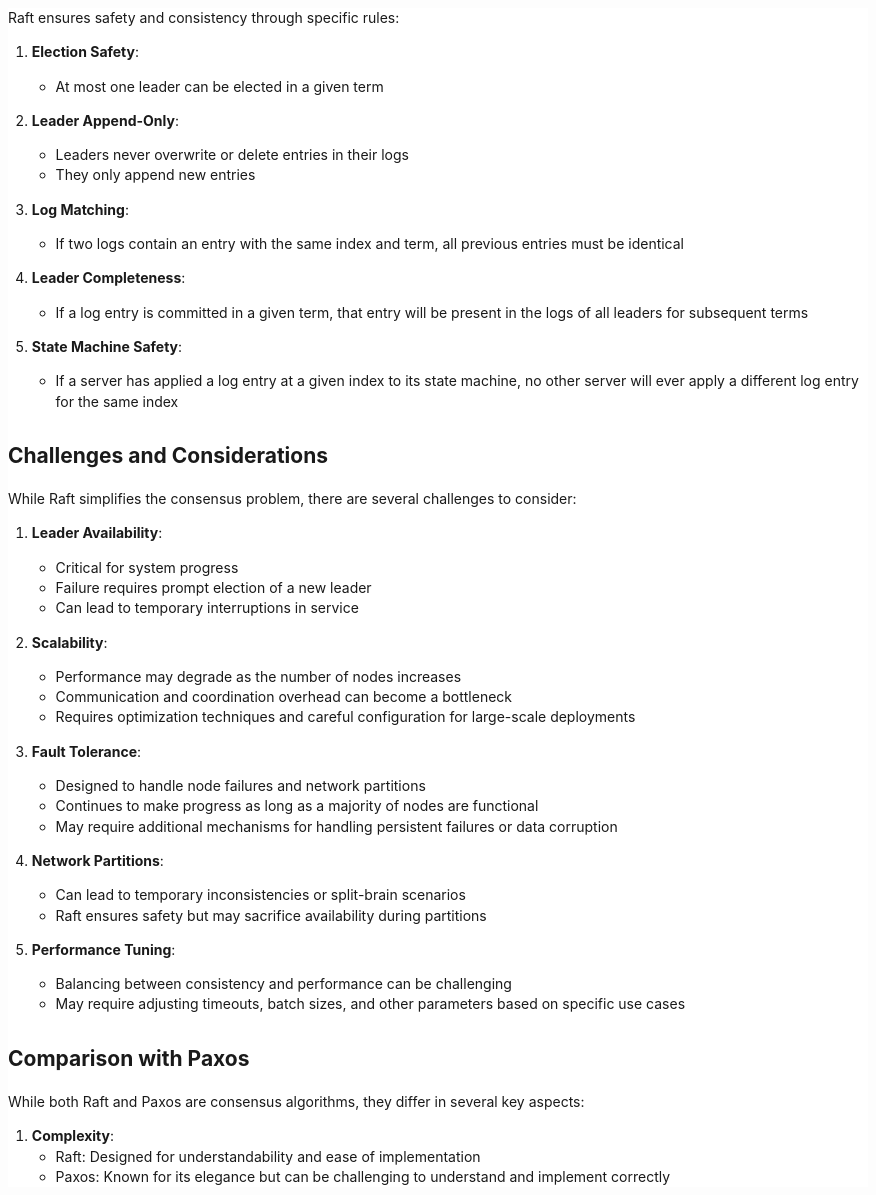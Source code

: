 Raft ensures safety and consistency through specific rules:

1. **Election Safety**:
    - At most one leader can be elected in a given term

2. **Leader Append-Only**:
    - Leaders never overwrite or delete entries in their logs
    - They only append new entries

3. **Log Matching**:
    - If two logs contain an entry with the same index and term, all previous entries must be identical

4. **Leader Completeness**:
    - If a log entry is committed in a given term, that entry will be present in the logs of all leaders for subsequent terms

5. **State Machine Safety**:
    - If a server has applied a log entry at a given index to its state machine, no other server will ever apply a different log entry for the same index

## Challenges and Considerations <a name="challenges-and-considerations"></a>

While Raft simplifies the consensus problem, there are several challenges to consider:

1. **Leader Availability**:
    - Critical for system progress
    - Failure requires prompt election of a new leader
    - Can lead to temporary interruptions in service

2. **Scalability**:
    - Performance may degrade as the number of nodes increases
    - Communication and coordination overhead can become a bottleneck
    - Requires optimization techniques and careful configuration for large-scale deployments

3. **Fault Tolerance**:
    - Designed to handle node failures and network partitions
    - Continues to make progress as long as a majority of nodes are functional
    - May require additional mechanisms for handling persistent failures or data corruption

4. **Network Partitions**:
    - Can lead to temporary inconsistencies or split-brain scenarios
    - Raft ensures safety but may sacrifice availability during partitions

5. **Performance Tuning**:
    - Balancing between consistency and performance can be challenging
    - May require adjusting timeouts, batch sizes, and other parameters based on specific use cases

## Comparison with Paxos <a name="comparison-with-paxos"></a>

While both Raft and Paxos are consensus algorithms, they differ in several key aspects:

1. **Complexity**:
    - Raft: Designed for understandability and ease of implementation
    - Paxos: Known for its elegance but can be challenging to understand and implement correctly
